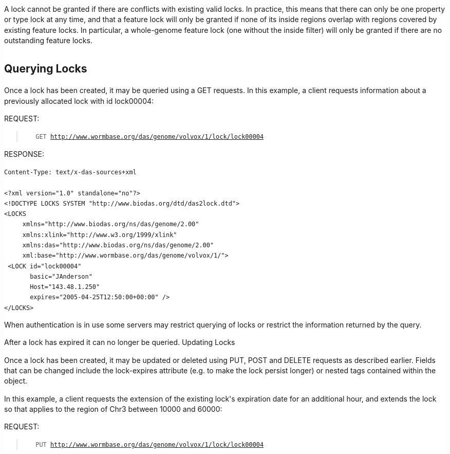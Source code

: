 </dl>
A lock cannot be granted if there are conflicts with existing valid
locks. In practice, this means that there can only be one property or
type lock at any time, and that a feature lock will only be granted if
none of its inside regions overlap with regions covered by existing
feature locks. In particular, a whole-genome feature lock (one without
the inside filter) will only be granted if there are no outstanding
feature locks.

Querying Locks
--------------

Once a lock has been created, it may be queried using a GET requests. In
this example, a client requests information about a previously allocated
lock with id lock00004:

REQUEST:

> `   GET `[`http://www.wormbase.org/das/genome/volvox/1/lock/lock00004`](http://www.wormbase.org/das/genome/volvox/1/lock/lock00004)` `

RESPONSE:

    Content-Type: text/x-das-sources+xml
       
    <?xml version="1.0" standalone="no"?>
    <!DOCTYPE LOCKS SYSTEM "http://www.biodas.org/dtd/das2lock.dtd">
    <LOCKS
         xmlns="http://www.biodas.org/ns/das/genome/2.00"
         xmlns:xlink="http://www.w3.org/1999/xlink"
         xmlns:das="http://www.biodas.org/ns/das/genome/2.00"
         xml:base="http://www.wormbase.org/das/genome/volvox/1/">
     <LOCK id="lock00004"
           basic="JAnderson"
           Host="143.48.1.250"
           expires="2005-04-25T12:50:00+00:00" />
    </LOCKS>

When authentication is in use some servers may restrict querying of
locks or restrict the information returned by the query.

After a lock has expired it can no longer be queried. Updating Locks

Once a lock has been created, it may be updated or deleted using PUT,
POST and DELETE requests as described earlier. Fields that can be
changed include the lock-expires attribute (e.g. to make the lock
persist longer) or nested tags contained within the object.

In this example, a client requests the extension of the existing lock's
expiration date for an additional hour, and extends the lock so that
applies to the region of Chr3 between 10000 and 60000:

REQUEST:

> `   PUT `[`http://www.wormbase.org/das/genome/volvox/1/lock/lock00004`](http://www.wormbase.org/das/genome/volvox/1/lock/lock00004)` `
